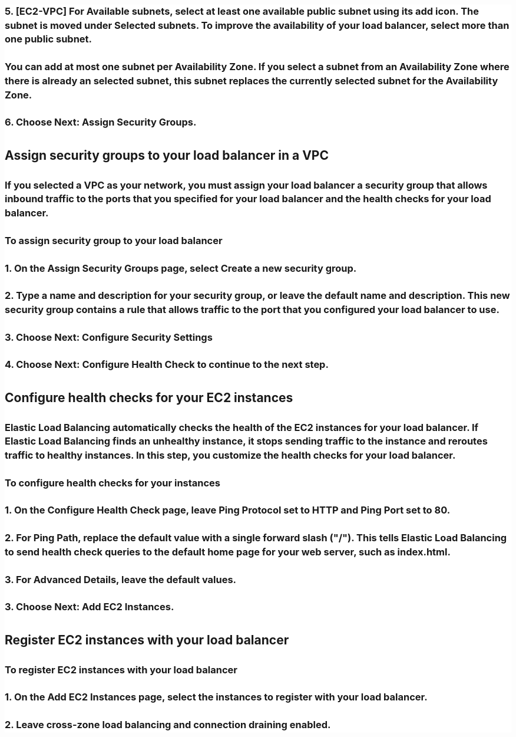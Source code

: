 ### 5. [EC2-VPC] For Available subnets, select at least one available public subnet using its add icon. The subnet is moved under Selected subnets. To improve the availability of your load balancer, select more than one public subnet.
### You can add at most one subnet per Availability Zone. If you select a subnet from an Availability Zone where there is already an selected subnet, this subnet replaces the currently selected subnet for the Availability Zone.
### 6. Choose Next: Assign Security Groups.

## Assign security groups to your load balancer in a VPC
### If you selected a VPC as your network, you must assign your load balancer a security group that allows inbound traffic to the ports that you specified for your load balancer and the health checks for your load balancer.
### To assign security group to your load balancer
### 1. On the Assign Security Groups page, select Create a new security group.
### 2. Type a name and description for your security group, or leave the default name and description. This new security group contains a rule that allows traffic to the port that you configured your load balancer to use.
### 3. Choose Next: Configure Security Settings
### 4.  Choose Next: Configure Health Check to continue to the next step.
## Configure health checks for your EC2 instances
### Elastic Load Balancing automatically checks the health of the EC2 instances for your load balancer. If Elastic Load Balancing finds an unhealthy instance, it stops sending traffic to the instance and reroutes traffic to healthy instances. In this step, you customize the health checks for your load balancer.
### To configure health checks for your instances
### 1. On the Configure Health Check page, leave Ping Protocol set to HTTP and Ping Port set to 80.
### 2. For Ping Path, replace the default value with a single forward slash ("/"). This tells Elastic Load Balancing to send health check queries to the default home page for your web server, such as index.html.
### 3. For Advanced Details, leave the default values.
### 3. Choose Next: Add EC2 Instances.
##  Register EC2 instances with your load balancer
### To register EC2 instances with your load balancer
### 1. On the Add EC2 Instances page, select the instances to register with your load balancer.
### 2. Leave cross-zone load balancing and connection draining enabled.